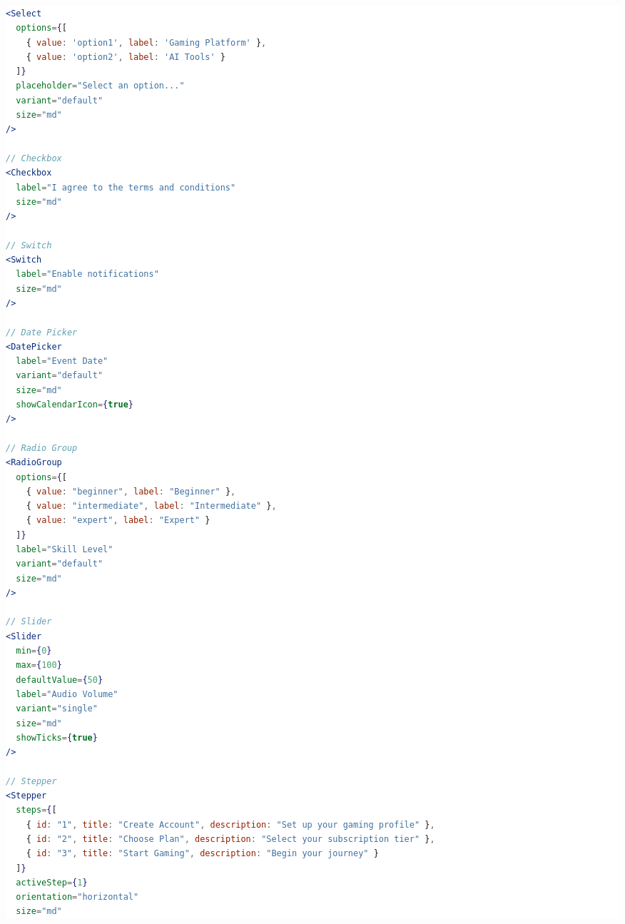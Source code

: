 ```jsx
<Select 
  options={[
    { value: 'option1', label: 'Gaming Platform' },
    { value: 'option2', label: 'AI Tools' }
  ]}
  placeholder="Select an option..."
  variant="default"
  size="md"
/>

// Checkbox
<Checkbox 
  label="I agree to the terms and conditions"
  size="md"
/>

// Switch
<Switch 
  label="Enable notifications"
  size="md"
/>

// Date Picker
<DatePicker 
  label="Event Date"
  variant="default"
  size="md"
  showCalendarIcon={true}
/>

// Radio Group
<RadioGroup 
  options={[
    { value: "beginner", label: "Beginner" },
    { value: "intermediate", label: "Intermediate" },  
    { value: "expert", label: "Expert" }
  ]}
  label="Skill Level"
  variant="default"
  size="md"
/>

// Slider
<Slider 
  min={0}
  max={100}
  defaultValue={50}
  label="Audio Volume"
  variant="single"
  size="md"
  showTicks={true}
/>

// Stepper
<Stepper 
  steps={[
    { id: "1", title: "Create Account", description: "Set up your gaming profile" },
    { id: "2", title: "Choose Plan", description: "Select your subscription tier" },
    { id: "3", title: "Start Gaming", description: "Begin your journey" }
  ]}
  activeStep={1}
  orientation="horizontal"
  size="md"
```